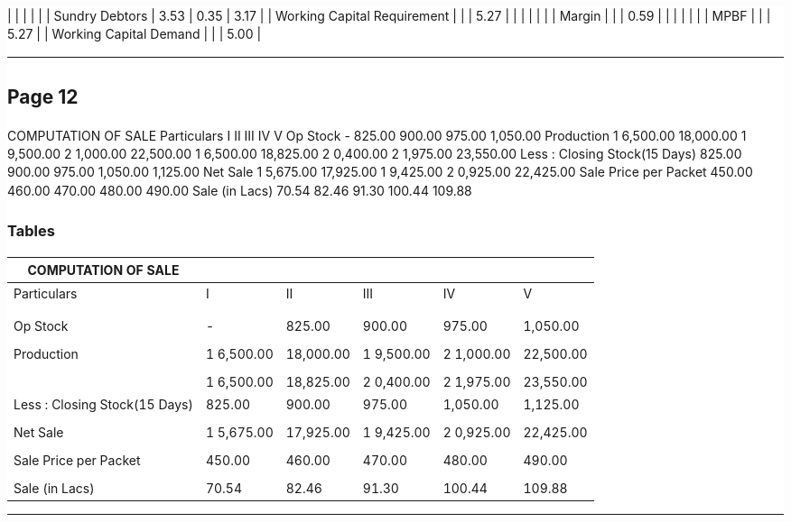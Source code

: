 |  |  |  |  |
| Sundry Debtors | 3.53 | 0.35 | 3.17 |
| Working Capital Requirement |  |  | 5.27 |
|  |  |  |  |
| Margin |  |  | 0.59 |
|  |  |  |  |
| MPBF |  |  | 5.27 |
| Working Capital Demand |  |  | 5.00 |

---

## Page 12

COMPUTATION OF SALE Particulars I II III IV V Op Stock - 825.00 900.00 975.00 1,050.00 Production 1 6,500.00 18,000.00 1 9,500.00 2 1,000.00 22,500.00 1 6,500.00 18,825.00 2 0,400.00 2 1,975.00 23,550.00 Less : Closing Stock(15 Days) 825.00 900.00 975.00 1,050.00 1,125.00 Net Sale 1 5,675.00 17,925.00 1 9,425.00 2 0,925.00 22,425.00 Sale Price per Packet 450.00 460.00 470.00 480.00 490.00 Sale (in Lacs) 70.54 82.46 91.30 100.44 109.88

### Tables

| COMPUTATION OF SALE |  |  |  |  |  |
|---|---|---|---|---|---|
| Particulars | I | II | III | IV | V |
|  |  |  |  |  |  |
|  |  |  |  |  |  |
| Op Stock | - | 825.00 | 900.00 | 975.00 | 1,050.00 |
|  |  |  |  |  |  |
| Production | 1 6,500.00 | 18,000.00 | 1 9,500.00 | 2 1,000.00 | 22,500.00 |
|  |  |  |  |  |  |
|  | 1 6,500.00 | 18,825.00 | 2 0,400.00 | 2 1,975.00 | 23,550.00 |
| Less : Closing Stock(15 Days) | 825.00 | 900.00 | 975.00 | 1,050.00 | 1,125.00 |
|  |  |  |  |  |  |
| Net Sale | 1 5,675.00 | 17,925.00 | 1 9,425.00 | 2 0,925.00 | 22,425.00 |
|  |  |  |  |  |  |
| Sale Price per Packet | 450.00 | 460.00 | 470.00 | 480.00 | 490.00 |
|  |  |  |  |  |  |
| Sale (in Lacs) | 70.54 | 82.46 | 91.30 | 100.44 | 109.88 |

---